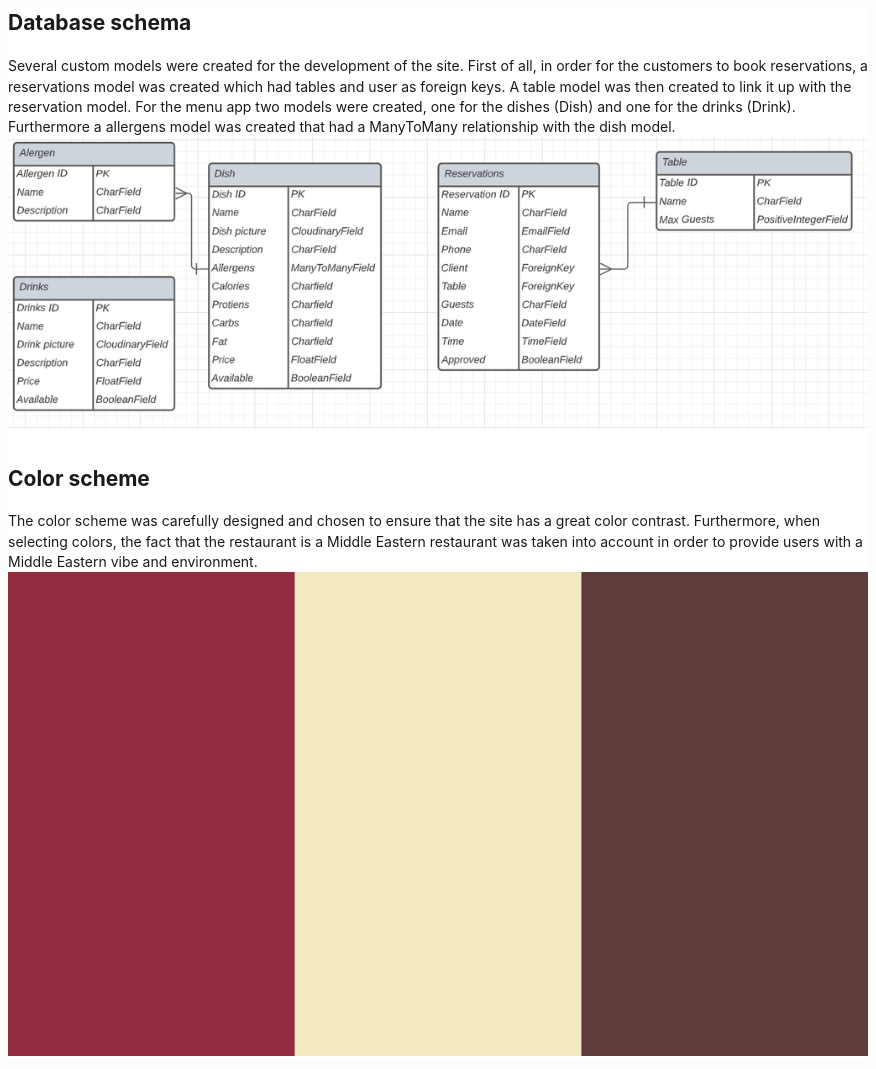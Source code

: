 ## Database schema
Several custom models were created for the development of the site. First of all, in order for the customers to book reservations, a reservations model was created which had tables and user as foreign keys. A table model was then created to link it up with the reservation model. For the menu app two models were created, one for the dishes (Dish) and one for the drinks (Drink). Furthermore a allergens model was created that had a ManyToMany relationship with the dish model.
![image of the database schema](./static/media/images/database-schema.png)

## Color scheme
The color scheme was carefully designed and chosen to ensure that the site has a great color contrast. Furthermore, when selecting colors, the fact that the restaurant is a Middle Eastern restaurant was taken into account in order to provide users with a Middle Eastern vibe and environment.
![image of the color schema](./static/media/images/color-scheme.png)
